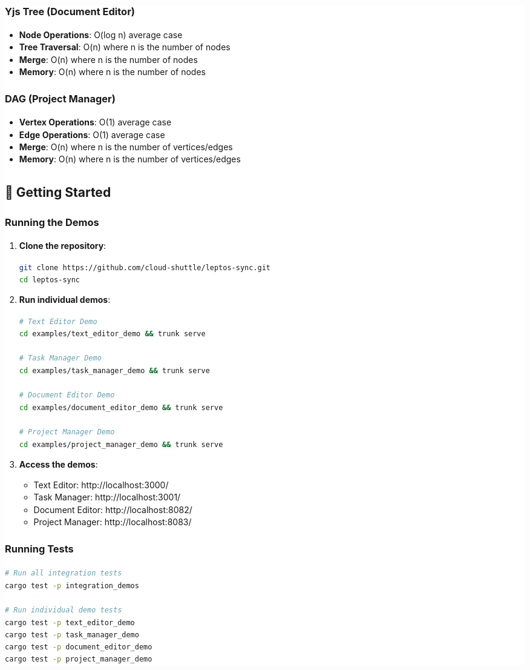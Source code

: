 ### Yjs Tree (Document Editor)
- **Node Operations**: O(log n) average case
- **Tree Traversal**: O(n) where n is the number of nodes
- **Merge**: O(n) where n is the number of nodes
- **Memory**: O(n) where n is the number of nodes

### DAG (Project Manager)
- **Vertex Operations**: O(1) average case
- **Edge Operations**: O(1) average case
- **Merge**: O(n) where n is the number of vertices/edges
- **Memory**: O(n) where n is the number of vertices/edges

## 🚀 Getting Started

### Running the Demos

1. **Clone the repository**:
   ```bash
   git clone https://github.com/cloud-shuttle/leptos-sync.git
   cd leptos-sync
   ```

2. **Run individual demos**:
   ```bash
   # Text Editor Demo
   cd examples/text_editor_demo && trunk serve
   
   # Task Manager Demo
   cd examples/task_manager_demo && trunk serve
   
   # Document Editor Demo
   cd examples/document_editor_demo && trunk serve
   
   # Project Manager Demo
   cd examples/project_manager_demo && trunk serve
   ```

3. **Access the demos**:
   - Text Editor: http://localhost:3000/
   - Task Manager: http://localhost:3001/
   - Document Editor: http://localhost:8082/
   - Project Manager: http://localhost:8083/

### Running Tests

```bash
# Run all integration tests
cargo test -p integration_demos

# Run individual demo tests
cargo test -p text_editor_demo
cargo test -p task_manager_demo
cargo test -p document_editor_demo
cargo test -p project_manager_demo
```
